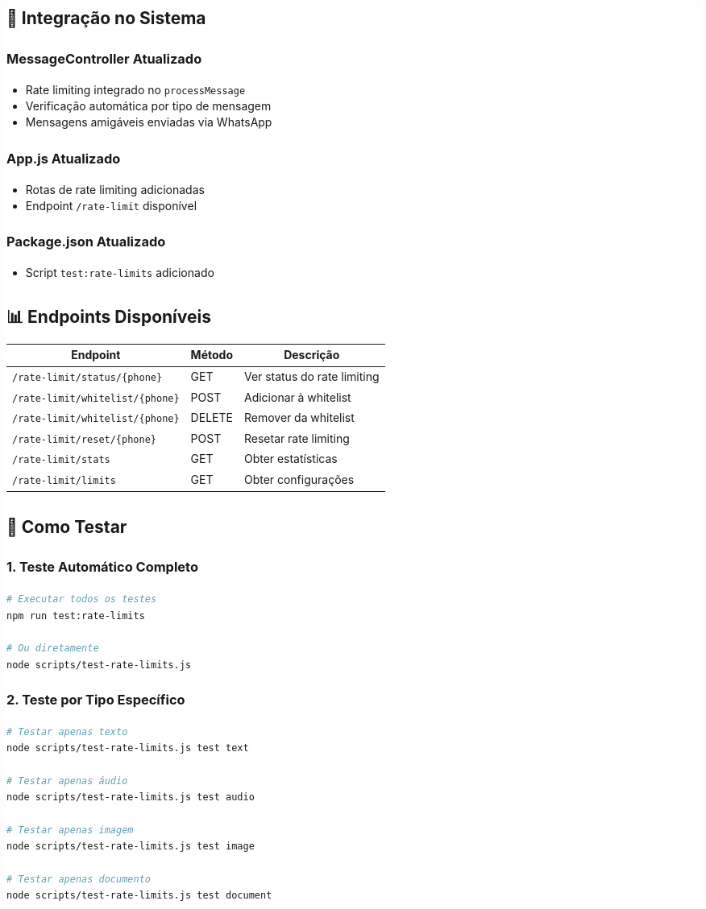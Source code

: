 ## 🔧 **Integração no Sistema**

### **MessageController Atualizado**
- Rate limiting integrado no `processMessage`
- Verificação automática por tipo de mensagem
- Mensagens amigáveis enviadas via WhatsApp

### **App.js Atualizado**
- Rotas de rate limiting adicionadas
- Endpoint `/rate-limit` disponível

### **Package.json Atualizado**
- Script `test:rate-limits` adicionado

## 📊 **Endpoints Disponíveis**

| Endpoint | Método | Descrição |
|----------|--------|-----------|
| `/rate-limit/status/{phone}` | GET | Ver status do rate limiting |
| `/rate-limit/whitelist/{phone}` | POST | Adicionar à whitelist |
| `/rate-limit/whitelist/{phone}` | DELETE | Remover da whitelist |
| `/rate-limit/reset/{phone}` | POST | Resetar rate limiting |
| `/rate-limit/stats` | GET | Obter estatísticas |
| `/rate-limit/limits` | GET | Obter configurações |

## 🧪 **Como Testar**

### **1. Teste Automático Completo**
```bash
# Executar todos os testes
npm run test:rate-limits

# Ou diretamente
node scripts/test-rate-limits.js
```

### **2. Teste por Tipo Específico**
```bash
# Testar apenas texto
node scripts/test-rate-limits.js test text

# Testar apenas áudio
node scripts/test-rate-limits.js test audio

# Testar apenas imagem
node scripts/test-rate-limits.js test image

# Testar apenas documento
node scripts/test-rate-limits.js test document
```
